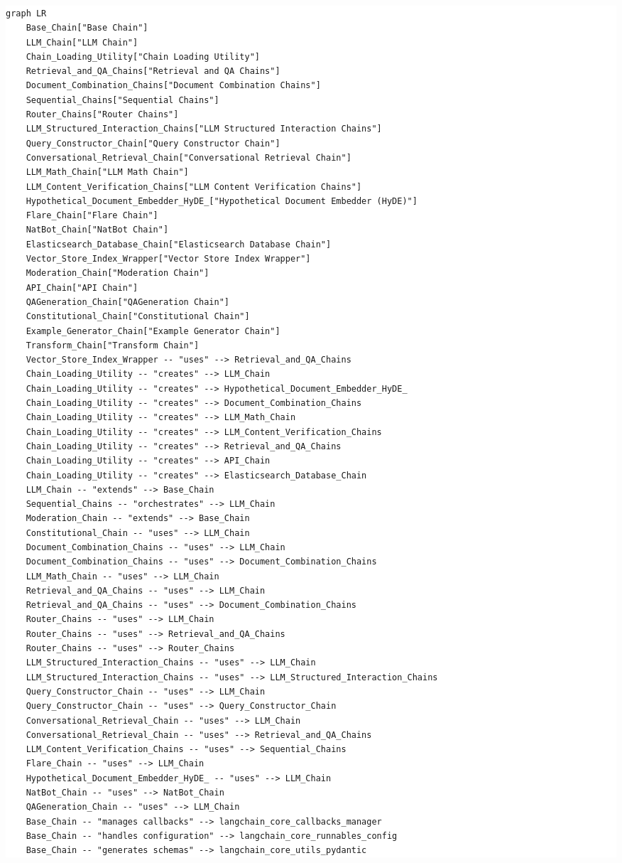 ```mermaid
graph LR
    Base_Chain["Base Chain"]
    LLM_Chain["LLM Chain"]
    Chain_Loading_Utility["Chain Loading Utility"]
    Retrieval_and_QA_Chains["Retrieval and QA Chains"]
    Document_Combination_Chains["Document Combination Chains"]
    Sequential_Chains["Sequential Chains"]
    Router_Chains["Router Chains"]
    LLM_Structured_Interaction_Chains["LLM Structured Interaction Chains"]
    Query_Constructor_Chain["Query Constructor Chain"]
    Conversational_Retrieval_Chain["Conversational Retrieval Chain"]
    LLM_Math_Chain["LLM Math Chain"]
    LLM_Content_Verification_Chains["LLM Content Verification Chains"]
    Hypothetical_Document_Embedder_HyDE_["Hypothetical Document Embedder (HyDE)"]
    Flare_Chain["Flare Chain"]
    NatBot_Chain["NatBot Chain"]
    Elasticsearch_Database_Chain["Elasticsearch Database Chain"]
    Vector_Store_Index_Wrapper["Vector Store Index Wrapper"]
    Moderation_Chain["Moderation Chain"]
    API_Chain["API Chain"]
    QAGeneration_Chain["QAGeneration Chain"]
    Constitutional_Chain["Constitutional Chain"]
    Example_Generator_Chain["Example Generator Chain"]
    Transform_Chain["Transform Chain"]
    Vector_Store_Index_Wrapper -- "uses" --> Retrieval_and_QA_Chains
    Chain_Loading_Utility -- "creates" --> LLM_Chain
    Chain_Loading_Utility -- "creates" --> Hypothetical_Document_Embedder_HyDE_
    Chain_Loading_Utility -- "creates" --> Document_Combination_Chains
    Chain_Loading_Utility -- "creates" --> LLM_Math_Chain
    Chain_Loading_Utility -- "creates" --> LLM_Content_Verification_Chains
    Chain_Loading_Utility -- "creates" --> Retrieval_and_QA_Chains
    Chain_Loading_Utility -- "creates" --> API_Chain
    Chain_Loading_Utility -- "creates" --> Elasticsearch_Database_Chain
    LLM_Chain -- "extends" --> Base_Chain
    Sequential_Chains -- "orchestrates" --> LLM_Chain
    Moderation_Chain -- "extends" --> Base_Chain
    Constitutional_Chain -- "uses" --> LLM_Chain
    Document_Combination_Chains -- "uses" --> LLM_Chain
    Document_Combination_Chains -- "uses" --> Document_Combination_Chains
    LLM_Math_Chain -- "uses" --> LLM_Chain
    Retrieval_and_QA_Chains -- "uses" --> LLM_Chain
    Retrieval_and_QA_Chains -- "uses" --> Document_Combination_Chains
    Router_Chains -- "uses" --> LLM_Chain
    Router_Chains -- "uses" --> Retrieval_and_QA_Chains
    Router_Chains -- "uses" --> Router_Chains
    LLM_Structured_Interaction_Chains -- "uses" --> LLM_Chain
    LLM_Structured_Interaction_Chains -- "uses" --> LLM_Structured_Interaction_Chains
    Query_Constructor_Chain -- "uses" --> LLM_Chain
    Query_Constructor_Chain -- "uses" --> Query_Constructor_Chain
    Conversational_Retrieval_Chain -- "uses" --> LLM_Chain
    Conversational_Retrieval_Chain -- "uses" --> Retrieval_and_QA_Chains
    LLM_Content_Verification_Chains -- "uses" --> Sequential_Chains
    Flare_Chain -- "uses" --> LLM_Chain
    Hypothetical_Document_Embedder_HyDE_ -- "uses" --> LLM_Chain
    NatBot_Chain -- "uses" --> NatBot_Chain
    QAGeneration_Chain -- "uses" --> LLM_Chain
    Base_Chain -- "manages callbacks" --> langchain_core_callbacks_manager
    Base_Chain -- "handles configuration" --> langchain_core_runnables_config
    Base_Chain -- "generates schemas" --> langchain_core_utils_pydantic
```